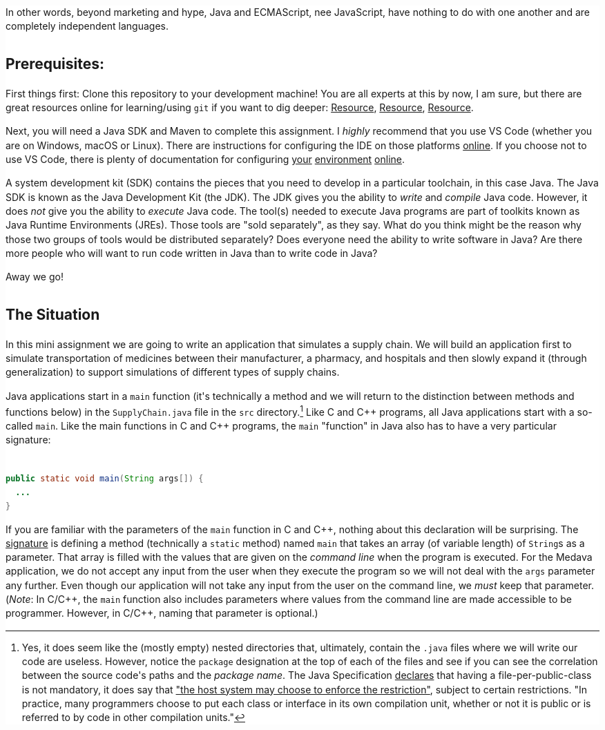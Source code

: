 In other words, beyond marketing and hype, Java and ECMAScript, nee JavaScript, have nothing to do with one another and are completely independent languages.

## Prerequisites:

First things first: Clone this repository to your development machine! You are all experts at this by now, I am sure, but there are great resources online for learning/using `git` if you want to dig deeper: [Resource](https://git-scm.com/download/mac), [Resource](https://gitforwindows.org/), [Resource](https://git-scm.com/docs/gittutorial).

Next, you will need a Java SDK and Maven to complete this assignment. I _highly_ recommend that you use VS Code (whether you are on Windows, macOS or Linux). There are instructions for configuring the IDE on those platforms [online](https://code.visualstudio.com/docs/java/java-build). If you choose not to use VS Code, there is plenty of documentation for configuring [your](https://docs.oracle.com/en/java/javase/15/install/installation-jdk-macos.html) [environment](https://maven.apache.org/install.html) [online](https://docs.oracle.com/en/java/javase/11/install/installation-jdk-microsoft-windows-platforms.html).

A system development kit (SDK) contains the pieces that you need to develop in a particular toolchain, in this case Java. The Java SDK is known as the Java Development Kit (the JDK). The JDK gives you the ability to _write_ and _compile_ Java code. However, it does _not_ give you the ability to _execute_ Java code. The tool(s) needed to execute Java programs are part of toolkits known as Java Runtime Environments (JREs). Those tools are "sold separately", as they say. What do you think might be the reason why those two groups of tools would be distributed separately? Does everyone need the ability to write software in Java? Are there more people who will want to run code written in Java than to write code in Java?

Away we go!

## The Situation

In this mini assignment we are going to write an application that simulates a supply chain. We will build an application first to simulate transportation of medicines between their manufacturer, a pharmacy, and hospitals and then slowly expand it (through generalization) to support simulations of different types of supply chains.

Java applications start in a `main` function (it's technically a method and we will return to the distinction between methods and functions below) in the `SupplyChain.java` file in the `src` directory.[^filepaths] Like C and C++ programs, all Java applications start with a so-called `main`. Like the main functions in C and C++ programs, the `main` "function" in Java also has to have a very particular signature:

[^filepaths]: Yes, it does seem like the (mostly empty) nested directories that, ultimately, contain the `.java` files where we will write our code are useless. However, notice the `package` designation at the top of each of the files and see if you can see the correlation between the source code's paths and the _package name_. The Java Specification [declares](https://docs.oracle.com/javase/specs/jls/se23/html/jls-7.html#jls-7.6) that having a file-per-public-class is not mandatory, it does say that ["the host system may choose to enforce the restriction"](https://docs.oracle.com/javase/specs/jls/se23/html/jls-7.html#jls-7.6), subject to certain restrictions. "In practice, many programmers choose to put each class or interface in its own compilation unit, whether or not it is public or is referred to by code in other compilation units."

```Java

public static void main(String args[]) {
  ...
}
```

If you are familiar with the parameters of the `main` function in C and C++, nothing about this declaration will be surprising. The [signature](https://docs.oracle.com/javase/specs/jls/se22/html/jls-8.html#jls-8.4.2) is defining a method (technically a `static` method) named `main` that takes an array (of variable length) of `String`s as a parameter. That array is filled with the values that are given on the _command line_ when the program is executed. For the Medava application, we do not accept any input from the user when they execute the program so we will not deal with the `args` parameter any further. Even though our application will not take any input from the user on the command line, we *must* keep that parameter. (*Note*: In C/C++, the `main` function also includes parameters where values from the command line are made accessible to be programmer. However, in C/C++, naming that parameter is optional.)


[^pancakes]: After all, where would the freshest pancake go? Or the cleanest lunch tray? (These are all the common analogies for visual stacks, of course!)
[^gamma]: (Gamma, E., Helm, R., Johnson, R., & Vlissides, J. (1994). Design patterns: Elements of reusable object-oriented software. Addison Wesley.)
[^replace]: Yes, please replace the `<your name>` with, well, _your name_.
[^1]: That probably reminds you of the requirements for constructors in C++!
[^before]: Note that it does not matter where, syntactically, the instance initializer goes in the code we write for the class (with respect to the constructors or other methods).
[^2]: Does Java's definition of a [subtype](https://en.wikipedia.org/wiki/Behavioral_subtyping) match with the definition from Barbara Liskov that we learned in class?
[^abstract]: Why does Java (and other OOP languages) give us this type of power? As you know, depending on the use case, there are different techniques for implementing a list that work better or worse: If you are using a list which will have lots of items added and removed (but those items will be very infrequently accessed), then it might make sense to use a `List` whose implementation is based on the linked list. The opposite use case? Then it might make sense to choose an implementation of `List` based on the array. In other words, Java makes the `List` abstract because there is no one implementation of a `List` that works well in _every_ case.
[^late_binding_again]: As a reminder, if you would like to see a demo of late binding in action in a more isolated code sample, check out the [demo](https://github.com/hawkinsw/cs3003/tree/main/java_late_binding) in the code snippets for this class.
[^java_object]: There are only a few methods that exist specifically on the [`Object`](https://docs.oracle.com/javase/7/docs/api/java/lang/Object.html).
[^3]: As of Java 5.0 (originally known as Java 1.5 internally) and the [third specification of the Java language](https://docs.oracle.com/javase/specs/jls/se6/jls3.pdf) there _is_ a Java feature named [autoboxing](https://docs.oracle.com/javase/tutorial/java/data/autoboxing.html) that does make it possible to use `getMethod` on methods that have primitive-typed parameters. To specify that the parameters are primitives rather than instances of `class`es, the caller of the `getMethod` method would use the [`.class`](https://docs.oracle.com/javase/specs/jls/se22/html/jls-15.html#jls-ClassLiteral) method on the primitive type. For example, if the `isTemperatureRangeAcceptable` method took two `double`s, the caller of the `getMethod` method would specify `double.class` as the parameter type. Neat!